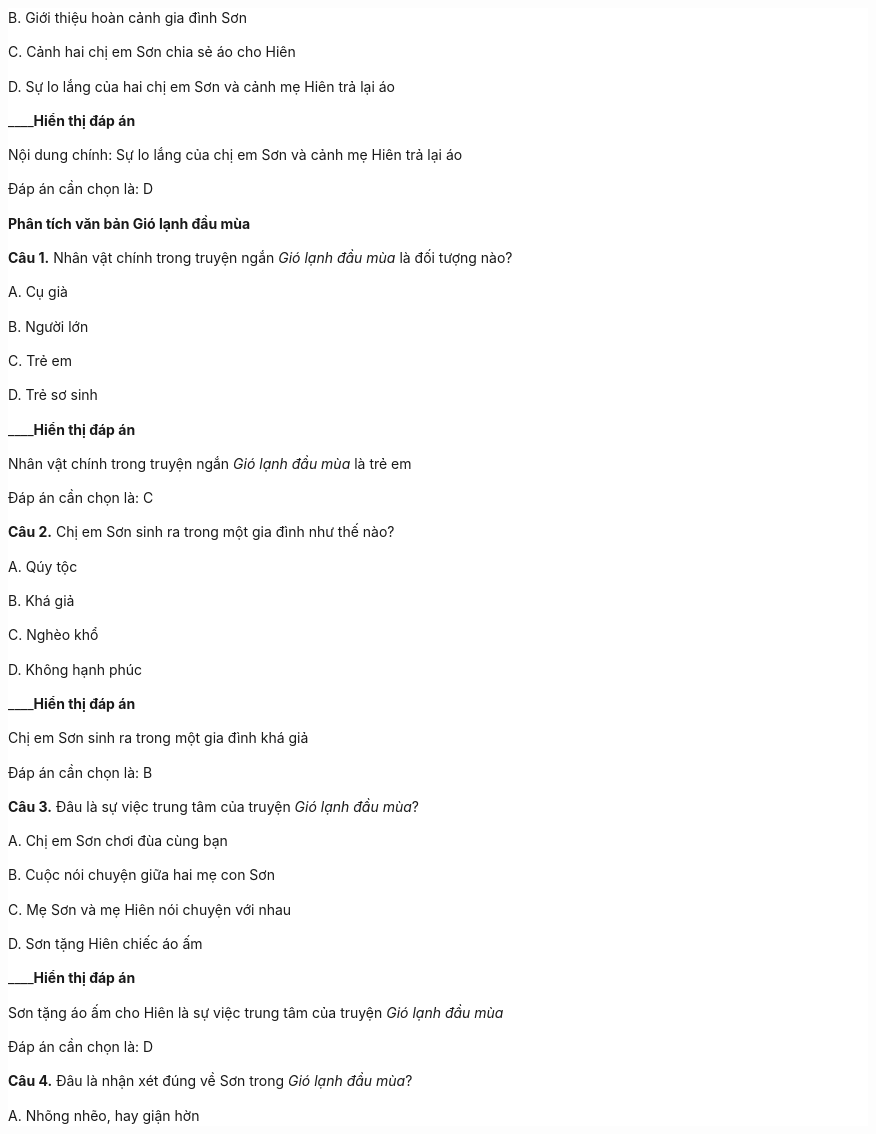 B. Giới thiệu hoàn cảnh gia đình Sơn

C. Cảnh hai chị em Sơn chia sẻ áo cho Hiên

D. Sự lo lắng của hai chị em Sơn và cảnh mẹ Hiên trả lại áo

____**Hiển thị đáp án**

Nội dung chính: Sự lo lắng của chị em Sơn và cảnh mẹ Hiên trả lại áo

Đáp án cần chọn là: D

**Phân tích văn bản Gió lạnh đầu mùa**

**Câu 1.** Nhân vật chính trong truyện ngắn  _Gió lạnh đầu mùa_ là đối tượng nào?

A. Cụ già

B. Người lớn

C. Trẻ em

D. Trẻ sơ sinh

____**Hiển thị đáp án**

Nhân vật chính trong truyện ngắn  _Gió lạnh đầu mùa_ là trẻ em

Đáp án cần chọn là: C

**Câu 2.** Chị em Sơn sinh ra trong một gia đình như thế nào?

A. Qúy tộc

B. Khá giả

C. Nghèo khổ

D. Không hạnh phúc

____**Hiển thị đáp án**

Chị em Sơn sinh ra trong một gia đình khá giả

Đáp án cần chọn là: B

**Câu 3.** Đâu là sự việc trung tâm của truyện  _Gió lạnh đầu mùa_?

A. Chị em Sơn chơi đùa cùng bạn

B. Cuộc nói chuyện giữa hai mẹ con Sơn

C. Mẹ Sơn và mẹ Hiên nói chuyện với nhau

D. Sơn tặng Hiên chiếc áo ấm

____**Hiển thị đáp án**

Sơn tặng áo ấm cho Hiên là sự việc trung tâm của truyện  _Gió lạnh đầu mùa_

Đáp án cần chọn là: D

**Câu 4.** Đâu là nhận xét đúng về Sơn trong  _Gió lạnh đầu mùa_?

A. Nhõng nhẽo, hay giận hờn
